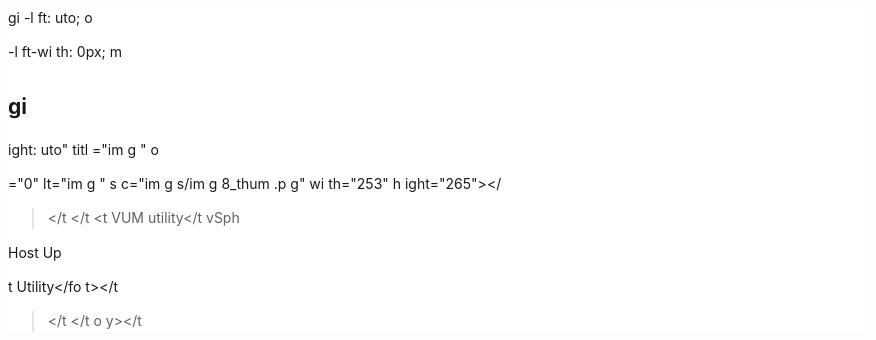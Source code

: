 gi
-l
ft: 
uto; 
o



-l
ft-wi
th: 0px; m

gi
-
ight: 
uto" titl
="im
g
" 
o



="0" 
lt="im
g
" s
c="im
g
s/im
g
8_thum
.p
g" wi
th="253" h
ight="265"></
></t
></t
><t
><t
 v
lig
="top" wi
th="273">VUM utility</t
><t
 v
lig
="top" wi
th="311">vSph


 Host Up

t
 Utility<fo
t colo
="
3672
1"></fo
t></t
></t
></t
o
y></t
